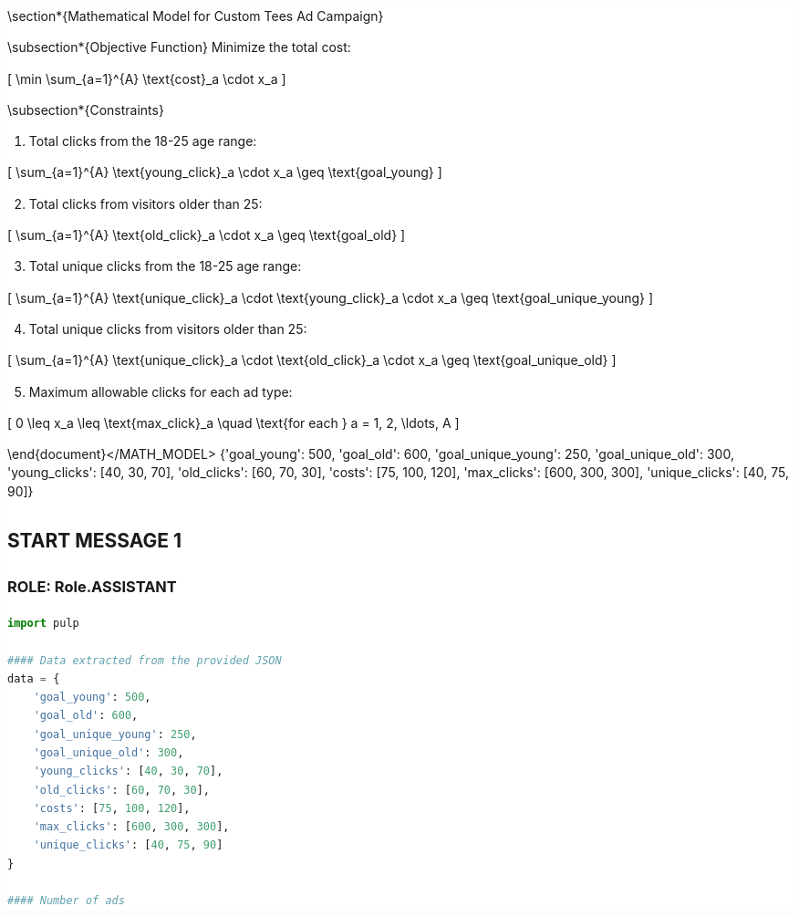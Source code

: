 \section*{Mathematical Model for Custom Tees Ad Campaign}

\subsection*{Objective Function}
Minimize the total cost:

\[
\min \sum_{a=1}^{A} \text{cost}_a \cdot x_a
\]

\subsection*{Constraints}

1. Total clicks from the 18-25 age range:

\[
\sum_{a=1}^{A} \text{young\_click}_a \cdot x_a \geq \text{goal\_young}
\]

2. Total clicks from visitors older than 25:

\[
\sum_{a=1}^{A} \text{old\_click}_a \cdot x_a \geq \text{goal\_old}
\]

3. Total unique clicks from the 18-25 age range:

\[
\sum_{a=1}^{A} \text{unique\_click}_a \cdot \text{young\_click}_a \cdot x_a \geq \text{goal\_unique\_young}
\]

4. Total unique clicks from visitors older than 25:

\[
\sum_{a=1}^{A} \text{unique\_click}_a \cdot \text{old\_click}_a \cdot x_a \geq \text{goal\_unique\_old}
\]

5. Maximum allowable clicks for each ad type:

\[
0 \leq x_a \leq \text{max\_click}_a \quad \text{for each } a = 1, 2, \ldots, A
\]

\end{document}</MATH_MODEL>
<DATA>
{'goal_young': 500, 'goal_old': 600, 'goal_unique_young': 250, 'goal_unique_old': 300, 'young_clicks': [40, 30, 70], 'old_clicks': [60, 70, 30], 'costs': [75, 100, 120], 'max_clicks': [600, 300, 300], 'unique_clicks': [40, 75, 90]}</DATA>


## START MESSAGE 1 
### ROLE: Role.ASSISTANT
```python
import pulp

#### Data extracted from the provided JSON
data = {
    'goal_young': 500,
    'goal_old': 600,
    'goal_unique_young': 250,
    'goal_unique_old': 300,
    'young_clicks': [40, 30, 70],
    'old_clicks': [60, 70, 30],
    'costs': [75, 100, 120],
    'max_clicks': [600, 300, 300],
    'unique_clicks': [40, 75, 90]
}

#### Number of ads
```